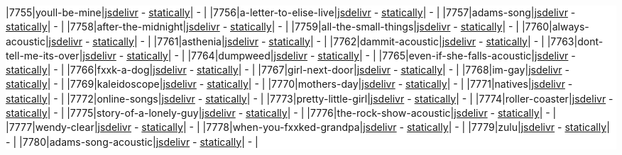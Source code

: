 |7755|youll-be-mine|[jsdelivr](https://cdn.jsdelivr.net/gh/dbchord/c5-1-3/5001-10000/7501-8000/youll-be-mine.webp) - [statically](https://cdn.statically.io/gh/dbchord/c5-1-3/i/5001-10000/7501-8000/youll-be-mine.webp)| - |
|7756|a-letter-to-elise-live|[jsdelivr](https://cdn.jsdelivr.net/gh/dbchord/c5-1-3/5001-10000/7501-8000/a-letter-to-elise-live.webp) - [statically](https://cdn.statically.io/gh/dbchord/c5-1-3/i/5001-10000/7501-8000/a-letter-to-elise-live.webp)| - |
|7757|adams-song|[jsdelivr](https://cdn.jsdelivr.net/gh/dbchord/c5-1-3/5001-10000/7501-8000/adams-song.webp) - [statically](https://cdn.statically.io/gh/dbchord/c5-1-3/i/5001-10000/7501-8000/adams-song.webp)| - |
|7758|after-the-midnight|[jsdelivr](https://cdn.jsdelivr.net/gh/dbchord/c5-1-3/5001-10000/7501-8000/after-the-midnight.webp) - [statically](https://cdn.statically.io/gh/dbchord/c5-1-3/i/5001-10000/7501-8000/after-the-midnight.webp)| - |
|7759|all-the-small-things|[jsdelivr](https://cdn.jsdelivr.net/gh/dbchord/c5-1-3/5001-10000/7501-8000/all-the-small-things.webp) - [statically](https://cdn.statically.io/gh/dbchord/c5-1-3/i/5001-10000/7501-8000/all-the-small-things.webp)| - |
|7760|always-acoustic|[jsdelivr](https://cdn.jsdelivr.net/gh/dbchord/c5-1-3/5001-10000/7501-8000/always-acoustic.webp) - [statically](https://cdn.statically.io/gh/dbchord/c5-1-3/i/5001-10000/7501-8000/always-acoustic.webp)| - |
|7761|asthenia|[jsdelivr](https://cdn.jsdelivr.net/gh/dbchord/c5-1-3/5001-10000/7501-8000/asthenia.webp) - [statically](https://cdn.statically.io/gh/dbchord/c5-1-3/i/5001-10000/7501-8000/asthenia.webp)| - |
|7762|dammit-acoustic|[jsdelivr](https://cdn.jsdelivr.net/gh/dbchord/c5-1-3/5001-10000/7501-8000/dammit-acoustic.webp) - [statically](https://cdn.statically.io/gh/dbchord/c5-1-3/i/5001-10000/7501-8000/dammit-acoustic.webp)| - |
|7763|dont-tell-me-its-over|[jsdelivr](https://cdn.jsdelivr.net/gh/dbchord/c5-1-3/5001-10000/7501-8000/dont-tell-me-its-over.webp) - [statically](https://cdn.statically.io/gh/dbchord/c5-1-3/i/5001-10000/7501-8000/dont-tell-me-its-over.webp)| - |
|7764|dumpweed|[jsdelivr](https://cdn.jsdelivr.net/gh/dbchord/c5-1-3/5001-10000/7501-8000/dumpweed.webp) - [statically](https://cdn.statically.io/gh/dbchord/c5-1-3/i/5001-10000/7501-8000/dumpweed.webp)| - |
|7765|even-if-she-falls-acoustic|[jsdelivr](https://cdn.jsdelivr.net/gh/dbchord/c5-1-3/5001-10000/7501-8000/even-if-she-falls-acoustic.webp) - [statically](https://cdn.statically.io/gh/dbchord/c5-1-3/i/5001-10000/7501-8000/even-if-she-falls-acoustic.webp)| - |
|7766|fxxk-a-dog|[jsdelivr](https://cdn.jsdelivr.net/gh/dbchord/c5-1-3/5001-10000/7501-8000/fxxk-a-dog.webp) - [statically](https://cdn.statically.io/gh/dbchord/c5-1-3/i/5001-10000/7501-8000/fxxk-a-dog.webp)| - |
|7767|girl-next-door|[jsdelivr](https://cdn.jsdelivr.net/gh/dbchord/c5-1-3/5001-10000/7501-8000/girl-next-door.webp) - [statically](https://cdn.statically.io/gh/dbchord/c5-1-3/i/5001-10000/7501-8000/girl-next-door.webp)| - |
|7768|im-gay|[jsdelivr](https://cdn.jsdelivr.net/gh/dbchord/c5-1-3/5001-10000/7501-8000/im-gay.webp) - [statically](https://cdn.statically.io/gh/dbchord/c5-1-3/i/5001-10000/7501-8000/im-gay.webp)| - |
|7769|kaleidoscope|[jsdelivr](https://cdn.jsdelivr.net/gh/dbchord/c5-1-3/5001-10000/7501-8000/kaleidoscope.webp) - [statically](https://cdn.statically.io/gh/dbchord/c5-1-3/i/5001-10000/7501-8000/kaleidoscope.webp)| - |
|7770|mothers-day|[jsdelivr](https://cdn.jsdelivr.net/gh/dbchord/c5-1-3/5001-10000/7501-8000/mothers-day.webp) - [statically](https://cdn.statically.io/gh/dbchord/c5-1-3/i/5001-10000/7501-8000/mothers-day.webp)| - |
|7771|natives|[jsdelivr](https://cdn.jsdelivr.net/gh/dbchord/c5-1-3/5001-10000/7501-8000/natives.webp) - [statically](https://cdn.statically.io/gh/dbchord/c5-1-3/i/5001-10000/7501-8000/natives.webp)| - |
|7772|online-songs|[jsdelivr](https://cdn.jsdelivr.net/gh/dbchord/c5-1-3/5001-10000/7501-8000/online-songs.webp) - [statically](https://cdn.statically.io/gh/dbchord/c5-1-3/i/5001-10000/7501-8000/online-songs.webp)| - |
|7773|pretty-little-girl|[jsdelivr](https://cdn.jsdelivr.net/gh/dbchord/c5-1-3/5001-10000/7501-8000/pretty-little-girl.webp) - [statically](https://cdn.statically.io/gh/dbchord/c5-1-3/i/5001-10000/7501-8000/pretty-little-girl.webp)| - |
|7774|roller-coaster|[jsdelivr](https://cdn.jsdelivr.net/gh/dbchord/c5-1-3/5001-10000/7501-8000/roller-coaster.webp) - [statically](https://cdn.statically.io/gh/dbchord/c5-1-3/i/5001-10000/7501-8000/roller-coaster.webp)| - |
|7775|story-of-a-lonely-guy|[jsdelivr](https://cdn.jsdelivr.net/gh/dbchord/c5-1-3/5001-10000/7501-8000/story-of-a-lonely-guy.webp) - [statically](https://cdn.statically.io/gh/dbchord/c5-1-3/i/5001-10000/7501-8000/story-of-a-lonely-guy.webp)| - |
|7776|the-rock-show-acoustic|[jsdelivr](https://cdn.jsdelivr.net/gh/dbchord/c5-1-3/5001-10000/7501-8000/the-rock-show-acoustic.webp) - [statically](https://cdn.statically.io/gh/dbchord/c5-1-3/i/5001-10000/7501-8000/the-rock-show-acoustic.webp)| - |
|7777|wendy-clear|[jsdelivr](https://cdn.jsdelivr.net/gh/dbchord/c5-1-3/5001-10000/7501-8000/wendy-clear.webp) - [statically](https://cdn.statically.io/gh/dbchord/c5-1-3/i/5001-10000/7501-8000/wendy-clear.webp)| - |
|7778|when-you-fxxked-grandpa|[jsdelivr](https://cdn.jsdelivr.net/gh/dbchord/c5-1-3/5001-10000/7501-8000/when-you-fxxked-grandpa.webp) - [statically](https://cdn.statically.io/gh/dbchord/c5-1-3/i/5001-10000/7501-8000/when-you-fxxked-grandpa.webp)| - |
|7779|zulu|[jsdelivr](https://cdn.jsdelivr.net/gh/dbchord/c5-1-3/5001-10000/7501-8000/zulu.webp) - [statically](https://cdn.statically.io/gh/dbchord/c5-1-3/i/5001-10000/7501-8000/zulu.webp)| - |
|7780|adams-song-acoustic|[jsdelivr](https://cdn.jsdelivr.net/gh/dbchord/c5-1-3/5001-10000/7501-8000/adams-song-acoustic.webp) - [statically](https://cdn.statically.io/gh/dbchord/c5-1-3/i/5001-10000/7501-8000/adams-song-acoustic.webp)| - |